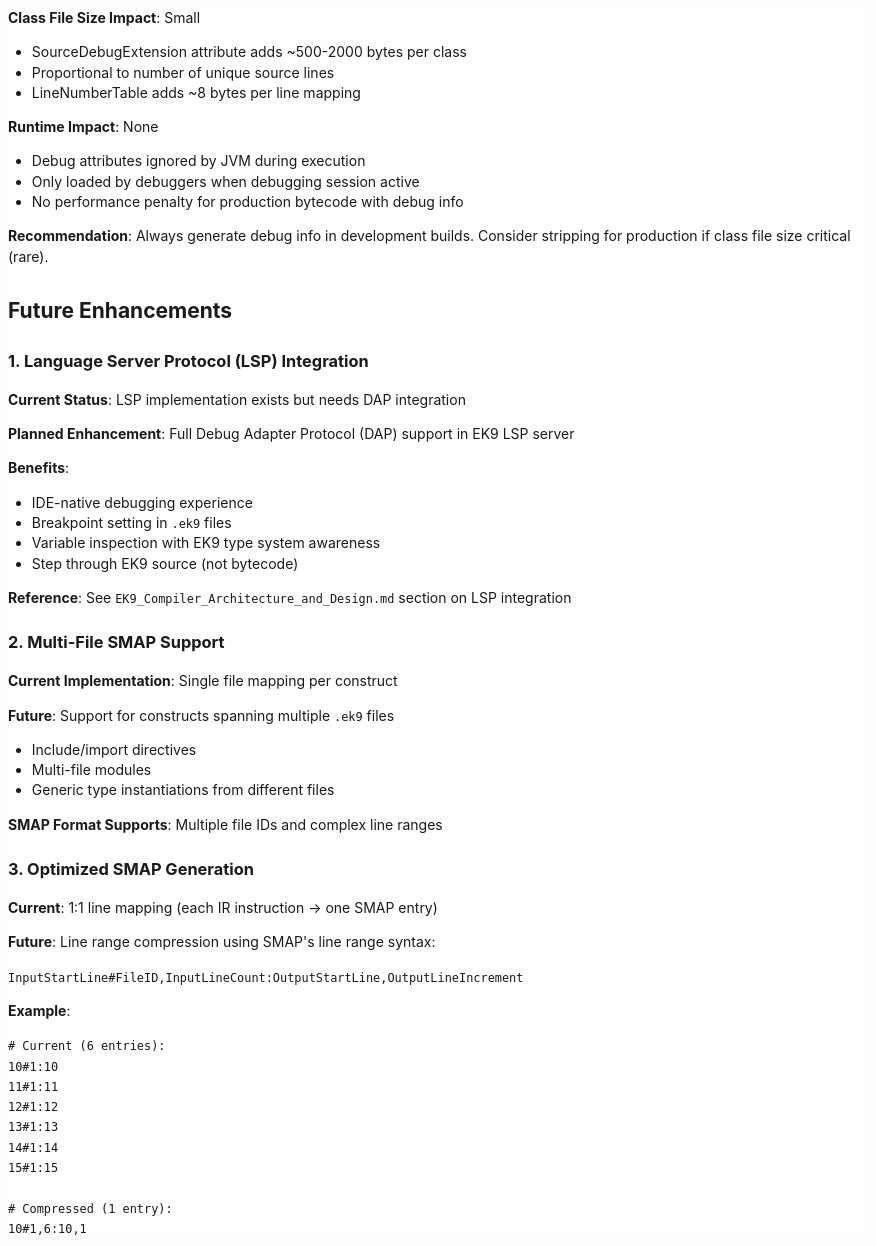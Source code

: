 **Class File Size Impact**: Small
- SourceDebugExtension attribute adds ~500-2000 bytes per class
- Proportional to number of unique source lines
- LineNumberTable adds ~8 bytes per line mapping

**Runtime Impact**: None
- Debug attributes ignored by JVM during execution
- Only loaded by debuggers when debugging session active
- No performance penalty for production bytecode with debug info

**Recommendation**: Always generate debug info in development builds. Consider stripping for production if class file size critical (rare).

## Future Enhancements

### 1. Language Server Protocol (LSP) Integration

**Current Status**: LSP implementation exists but needs DAP integration

**Planned Enhancement**: Full Debug Adapter Protocol (DAP) support in EK9 LSP server

**Benefits**:
- IDE-native debugging experience
- Breakpoint setting in `.ek9` files
- Variable inspection with EK9 type system awareness
- Step through EK9 source (not bytecode)

**Reference**: See `EK9_Compiler_Architecture_and_Design.md` section on LSP integration

### 2. Multi-File SMAP Support

**Current Implementation**: Single file mapping per construct

**Future**: Support for constructs spanning multiple `.ek9` files
- Include/import directives
- Multi-file modules
- Generic type instantiations from different files

**SMAP Format Supports**: Multiple file IDs and complex line ranges

### 3. Optimized SMAP Generation

**Current**: 1:1 line mapping (each IR instruction → one SMAP entry)

**Future**: Line range compression using SMAP's line range syntax:
```
InputStartLine#FileID,InputLineCount:OutputStartLine,OutputLineIncrement
```

**Example**:
```
# Current (6 entries):
10#1:10
11#1:11
12#1:12
13#1:13
14#1:14
15#1:15

# Compressed (1 entry):
10#1,6:10,1
```
